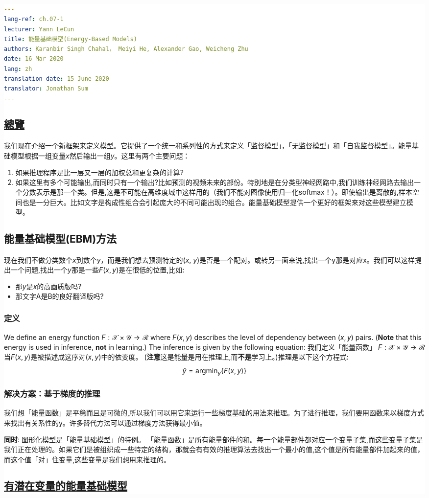 ```yaml
---
lang-ref: ch.07-1
lecturer: Yann LeCun
title: 能量基础模型(Energy-Based Models)
authors: Karanbir Singh Chahal， Meiyi He, Alexander Gao, Weicheng Zhu
date: 16 Mar 2020
lang: zh
translation-date: 15 June 2020
translator: Jonathan Sum
---
```



## [總覽](https://www.youtube.com/watch?v=tVwV14YkbYs&t=64s)

我们现在介绍一个新框架来定义模型。它提供了一个统一和系列性的方式来定义「监督模型」，「无监督模型」和「自我监督模型」。能量基础模型根据一组变量$x$然后输出一组$y$。这里有两个主要问题：

1. 如果推理程序是比一层又一层的加权总和更复杂的计算?
2. 如果这里有多个可能输出,而同时只有一个输出?比如预测的视频未来的部份。特别地是在分类型神经网路中,我们训练神经网路去输出一个分数表示是那一个类。但是,这是不可能在高维度域中这样用的（我们不能对图像使用归一化softmax！）。即使输出是离散的,样本空间也是一分巨大。比如文字是构成性组合会引起庞大的不同可能出现的组合。能量基础模型提供一个更好的框架来对这些模型建立模型。

## 能量基础模型(EBM)方法
现在我们不做分类数个$x$到数个$y$，而是我们想去预测特定的($x$, $y$)是否是一个配对。或转另一面来说,找出一个y那是对应x。我们可以这样提出一个问题,找出一个$y$那是一些$F(x,y)$是在很低的位置,比如:

- 那$y$是$x$的高画质版吗?
- 那文字A是B的良好翻译版吗?




### 定义

We define an energy function $F: \mathcal{X} \times \mathcal{Y} \rightarrow \mathcal{R}$ where $F(x,y)$ describes the level of dependency between $(x,y)$ pairs. (**Note** that this energy is used in inference, **not** in learning.) The inference is given by the following equation:
我们定义「能量函数」 $F: \mathcal{X} \times \mathcal{Y} \rightarrow \mathcal{R}$当$F(x,y)$是被描述成这序对$(x,y)$中的依变度。 (**注意**这是能量是用在推理上,而**不是**学习上。)推理是以下这个方程式:
$$
\check{y} = \displaystyle \text{argmin}_y \left \{ F(x,y)\right \}
$$


### 解决方案：基于梯度的推理

我们想「能量函数」是平稳而且是可微的,所以我们可以用它来运行一些梯度基础的用法来推理。为了进行推理，我们要用函数来以梯度方式来找出有关系性的y。许多替代方法可以通过梯度方法获得最小值。

**同时**: 图形化模型是「能量基础模型」的特例。 「能量函数」是所有能量部件的和。每一个能量部件都对应一个变量子集,而这些变量子集是我们正在处理的。如果它们是被组织成一些特定的结构，那就会有有效的推理算法去找出一个最小的值,这个值是所有能量部件加起来的值，而这个值「对」住变量,这些变量是我们想用来推理的。


## [有潜在变量的能量基础模型](https://www.youtube.com/watch?v=tVwV14YkbYs&t=904s)
